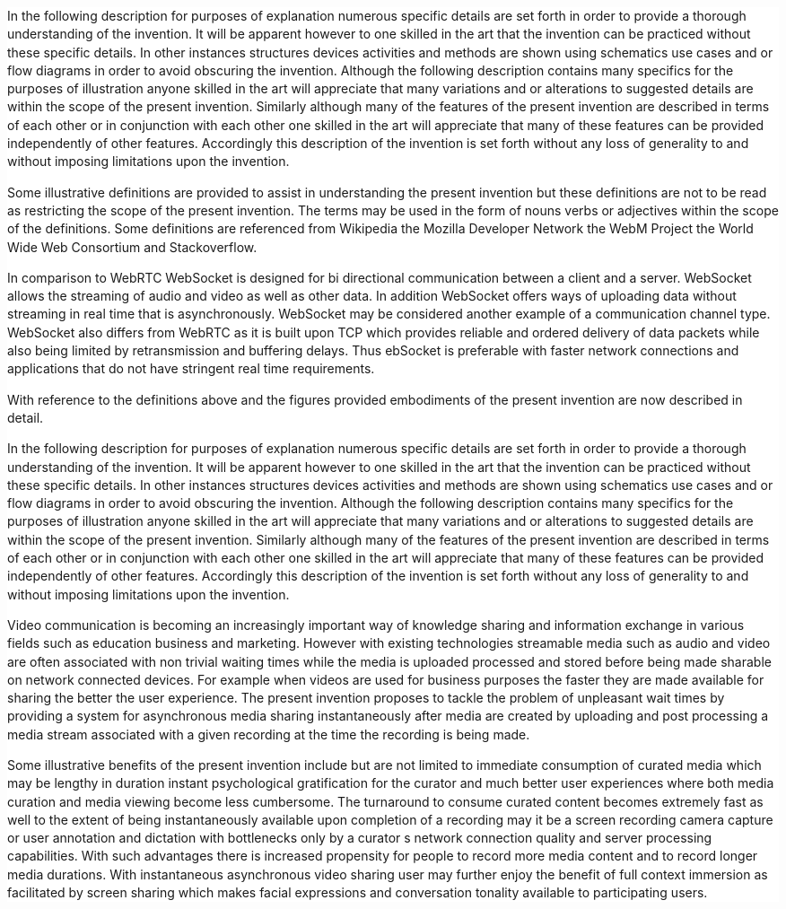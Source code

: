 In the following description for purposes of explanation numerous specific details are set forth in order to provide a thorough understanding of the invention. It will be apparent however to one skilled in the art that the invention can be practiced without these specific details. In other instances structures devices activities and methods are shown using schematics use cases and or flow diagrams in order to avoid obscuring the invention. Although the following description contains many specifics for the purposes of illustration anyone skilled in the art will appreciate that many variations and or alterations to suggested details are within the scope of the present invention. Similarly although many of the features of the present invention are described in terms of each other or in conjunction with each other one skilled in the art will appreciate that many of these features can be provided independently of other features. Accordingly this description of the invention is set forth without any loss of generality to and without imposing limitations upon the invention.

Some illustrative definitions are provided to assist in understanding the present invention but these definitions are not to be read as restricting the scope of the present invention. The terms may be used in the form of nouns verbs or adjectives within the scope of the definitions. Some definitions are referenced from Wikipedia the Mozilla Developer Network the WebM Project the World Wide Web Consortium and Stackoverflow.

In comparison to WebRTC WebSocket is designed for bi directional communication between a client and a server. WebSocket allows the streaming of audio and video as well as other data. In addition WebSocket offers ways of uploading data without streaming in real time that is asynchronously. WebSocket may be considered another example of a communication channel type. WebSocket also differs from WebRTC as it is built upon TCP which provides reliable and ordered delivery of data packets while also being limited by retransmission and buffering delays. Thus ebSocket is preferable with faster network connections and applications that do not have stringent real time requirements.

With reference to the definitions above and the figures provided embodiments of the present invention are now described in detail.

In the following description for purposes of explanation numerous specific details are set forth in order to provide a thorough understanding of the invention. It will be apparent however to one skilled in the art that the invention can be practiced without these specific details. In other instances structures devices activities and methods are shown using schematics use cases and or flow diagrams in order to avoid obscuring the invention. Although the following description contains many specifics for the purposes of illustration anyone skilled in the art will appreciate that many variations and or alterations to suggested details are within the scope of the present invention. Similarly although many of the features of the present invention are described in terms of each other or in conjunction with each other one skilled in the art will appreciate that many of these features can be provided independently of other features. Accordingly this description of the invention is set forth without any loss of generality to and without imposing limitations upon the invention.

Video communication is becoming an increasingly important way of knowledge sharing and information exchange in various fields such as education business and marketing. However with existing technologies streamable media such as audio and video are often associated with non trivial waiting times while the media is uploaded processed and stored before being made sharable on network connected devices. For example when videos are used for business purposes the faster they are made available for sharing the better the user experience. The present invention proposes to tackle the problem of unpleasant wait times by providing a system for asynchronous media sharing instantaneously after media are created by uploading and post processing a media stream associated with a given recording at the time the recording is being made.

Some illustrative benefits of the present invention include but are not limited to immediate consumption of curated media which may be lengthy in duration instant psychological gratification for the curator and much better user experiences where both media curation and media viewing become less cumbersome. The turnaround to consume curated content becomes extremely fast as well to the extent of being instantaneously available upon completion of a recording may it be a screen recording camera capture or user annotation and dictation with bottlenecks only by a curator s network connection quality and server processing capabilities. With such advantages there is increased propensity for people to record more media content and to record longer media durations. With instantaneous asynchronous video sharing user may further enjoy the benefit of full context immersion as facilitated by screen sharing which makes facial expressions and conversation tonality available to participating users.
